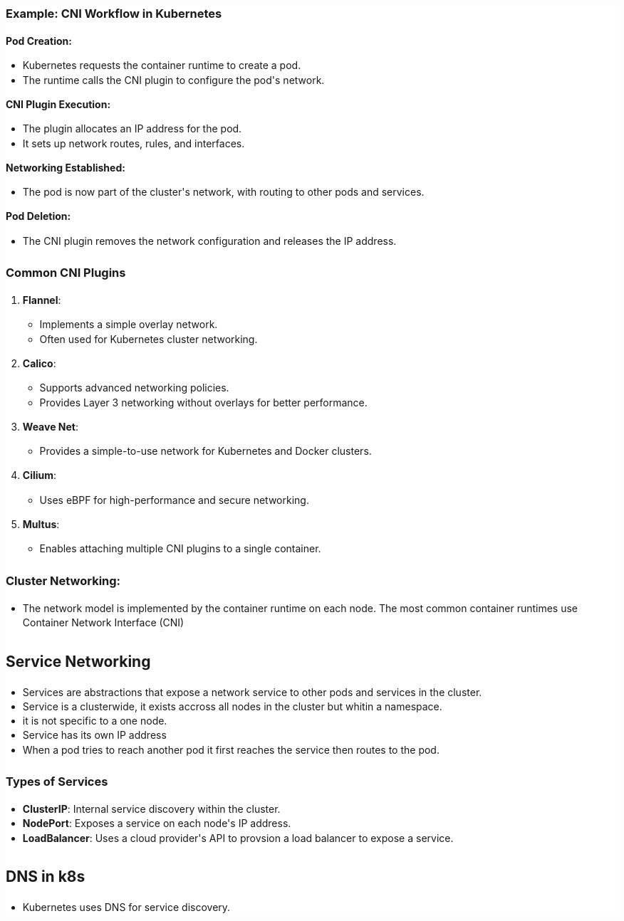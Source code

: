### Example: CNI Workflow in Kubernetes

**Pod Creation:**

- Kubernetes requests the container runtime to create a pod.
- The runtime calls the CNI plugin to configure the pod's network.

**CNI Plugin Execution:**

- The plugin allocates an IP address for the pod.
- It sets up network routes, rules, and interfaces.

**Networking Established:**

- The pod is now part of the cluster's network, with routing to other pods and services.

**Pod Deletion:**

- The CNI plugin removes the network configuration and releases the IP address.

### **Common CNI Plugins**

1.  **Flannel**:

    - Implements a simple overlay network.
    - Often used for Kubernetes cluster networking.

2.  **Calico**:

    - Supports advanced networking policies.
    - Provides Layer 3 networking without overlays for better performance.

3.  **Weave Net**:

    - Provides a simple-to-use network for Kubernetes and Docker clusters.

4.  **Cilium**:

    - Uses eBPF for high-performance and secure networking.

5.  **Multus**:

    - Enables attaching multiple CNI plugins to a single container.

### Cluster Networking:
- The network model is implemented by the container runtime on each node. The most common container runtimes use Container Network Interface (CNI)

## Service Networking
- Services are abstractions that expose a network service to other pods and services in the cluster.
- Service is a clusterwide, it exists accross all nodes in the cluster but whitin a namespace.
- it is not specific to a one node.
- Service has its own IP address
- When a pod tries to reach another pod it first reaches the service then routes to the pod.
### Types of Services
- **ClusterIP**: Internal service discovery within the cluster.
- **NodePort**: Exposes a service on each node's IP address.
- **LoadBalancer**: Uses a cloud provider's API to provsion a load balancer to expose a service.

## DNS in k8s
- Kubernetes uses DNS for service discovery.
